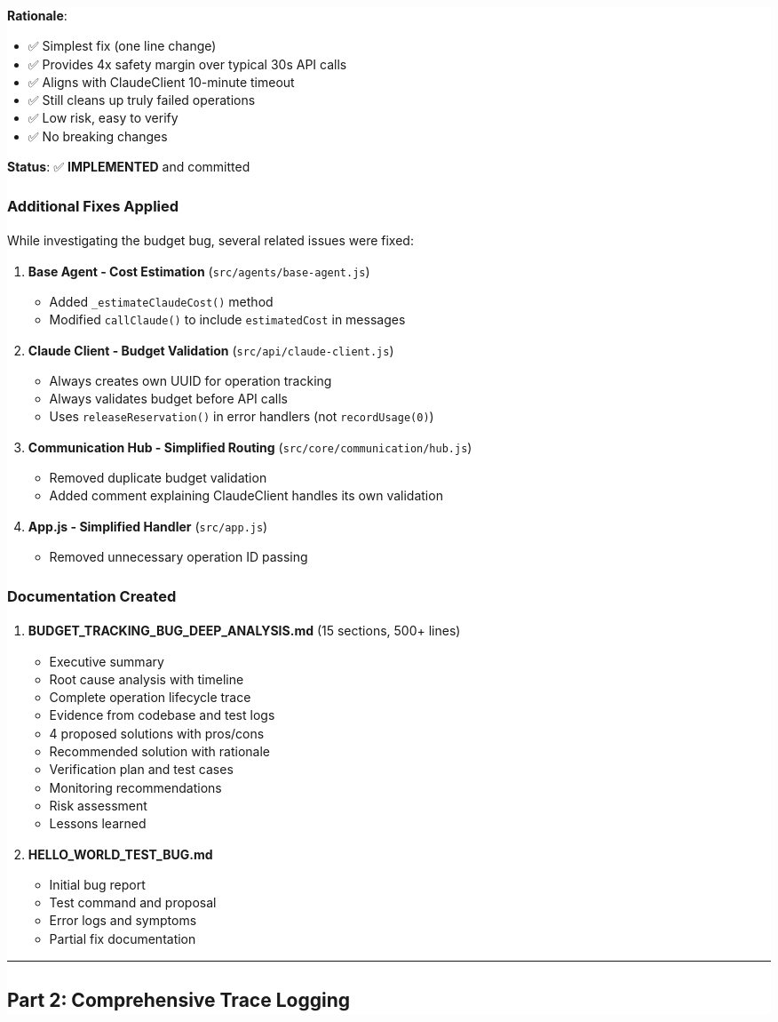 **Rationale**:
- ✅ Simplest fix (one line change)
- ✅ Provides 4x safety margin over typical 30s API calls
- ✅ Aligns with ClaudeClient 10-minute timeout
- ✅ Still cleans up truly failed operations
- ✅ Low risk, easy to verify
- ✅ No breaking changes

**Status**: ✅ **IMPLEMENTED** and committed

### Additional Fixes Applied

While investigating the budget bug, several related issues were fixed:

1. **Base Agent - Cost Estimation** (`src/agents/base-agent.js`)
   - Added `_estimateClaudeCost()` method
   - Modified `callClaude()` to include `estimatedCost` in messages

2. **Claude Client - Budget Validation** (`src/api/claude-client.js`)
   - Always creates own UUID for operation tracking
   - Always validates budget before API calls
   - Uses `releaseReservation()` in error handlers (not `recordUsage(0)`)

3. **Communication Hub - Simplified Routing** (`src/core/communication/hub.js`)
   - Removed duplicate budget validation
   - Added comment explaining ClaudeClient handles its own validation

4. **App.js - Simplified Handler** (`src/app.js`)
   - Removed unnecessary operation ID passing

### Documentation Created

1. **BUDGET_TRACKING_BUG_DEEP_ANALYSIS.md** (15 sections, 500+ lines)
   - Executive summary
   - Root cause analysis with timeline
   - Complete operation lifecycle trace
   - Evidence from codebase and test logs
   - 4 proposed solutions with pros/cons
   - Recommended solution with rationale
   - Verification plan and test cases
   - Monitoring recommendations
   - Risk assessment
   - Lessons learned

2. **HELLO_WORLD_TEST_BUG.md**
   - Initial bug report
   - Test command and proposal
   - Error logs and symptoms
   - Partial fix documentation

---

## Part 2: Comprehensive Trace Logging
